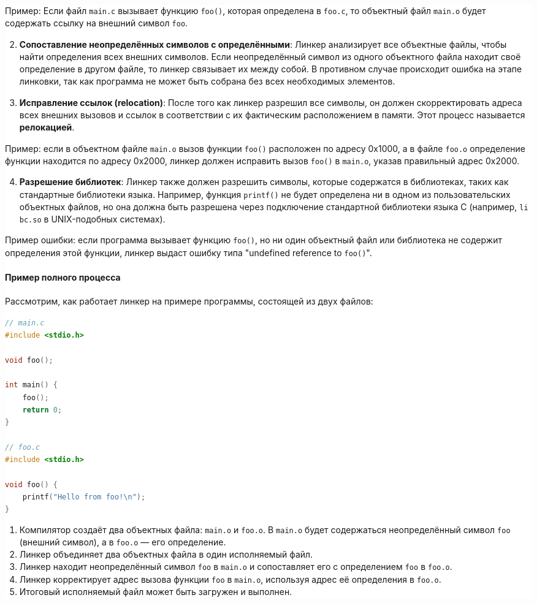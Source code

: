 Пример: Если файл `main.c` вызывает функцию `foo()`, которая определена в `foo.c`, то объектный файл `main.o` будет содержать ссылку на внешний символ `foo`.

2. **Сопоставление неопределённых символов с определёнными**: Линкер анализирует все объектные файлы, чтобы найти определения всех внешних символов. Если неопределённый символ из одного объектного файла находит своё определение в другом файле, то линкер связывает их между собой. В противном случае происходит ошибка на этапе линковки, так как программа не может быть собрана без всех необходимых элементов.

3. **Исправление ссылок (relocation)**: После того как линкер разрешил все символы, он должен скорректировать адреса всех внешних вызовов и ссылок в соответствии с их фактическим расположением в памяти. Этот процесс называется **релокацией**. 

Пример: если в объектном файле `main.o` вызов функции `foo()` расположен по адресу 0x1000, а в файле `foo.o` определение функции находится по адресу 0x2000, линкер должен исправить вызов `foo()` в `main.o`, указав правильный адрес 0x2000.

4. **Разрешение библиотек**: Линкер также должен разрешить символы, которые содержатся в библиотеках, таких как стандартные библиотеки языка. Например, функция `printf()` не будет определена ни в одном из пользовательских объектных файлов, но она должна быть разрешена через подключение стандартной библиотеки языка C (например, `libc.so` в UNIX-подобных системах).

Пример ошибки: если программа вызывает функцию `foo()`, но ни один объектный файл или библиотека не содержит определения этой функции, линкер выдаст ошибку типа "undefined reference to `foo()`".

#### Пример полного процесса

Рассмотрим, как работает линкер на примере программы, состоящей из двух файлов:

```c
// main.c
#include <stdio.h>

void foo();

int main() {
    foo();
    return 0;
}

// foo.c
#include <stdio.h>

void foo() {
    printf("Hello from foo!\n");
}
```

1. Компилятор создаёт два объектных файла: `main.o` и `foo.o`. В `main.o` будет содержаться неопределённый символ `foo` (внешний символ), а в `foo.o` — его определение.
2. Линкер объединяет два объектных файла в один исполняемый файл.
3. Линкер находит неопределённый символ `foo` в `main.o` и сопоставляет его с определением `foo` в `foo.o`.
4. Линкер корректирует адрес вызова функции `foo` в `main.o`, используя адрес её определения в `foo.o`.
5. Итоговый исполняемый файл может быть загружен и выполнен.
